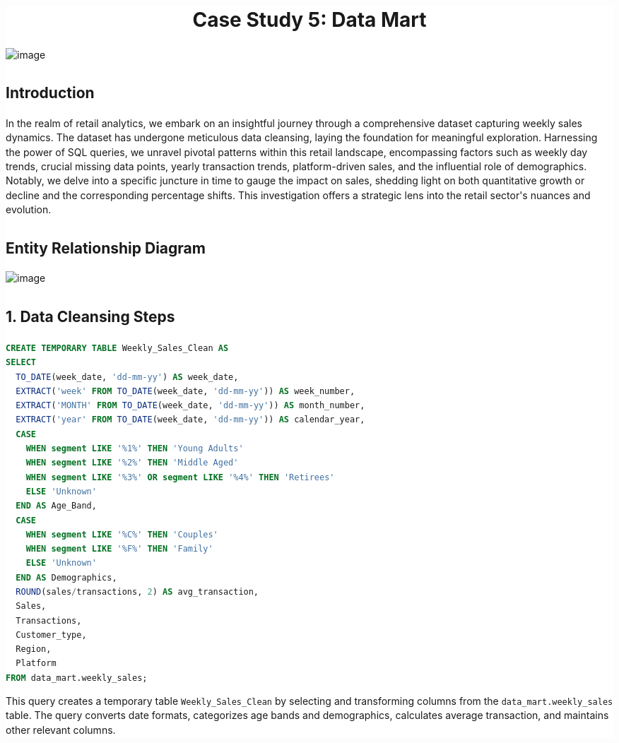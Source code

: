 <div align="center">
  <h1>Case Study 5: Data Mart</h1>
</div>

![image](https://github.com/maricsnel/WeeklySQLChallenge/assets/142982185/ac536ac6-b8fe-4f41-8fc1-2fa5d781b408)

## Introduction

In the realm of retail analytics, we embark on an insightful journey through a comprehensive dataset capturing weekly sales dynamics. The dataset has undergone meticulous data cleansing, laying the foundation for meaningful exploration. Harnessing the power of SQL queries, we unravel pivotal patterns within this retail landscape, encompassing factors such as weekly day trends, crucial missing data points, yearly transaction trends, platform-driven sales, and the influential role of demographics. Notably, we delve into a specific juncture in time to gauge the impact on sales, shedding light on both quantitative growth or decline and the corresponding percentage shifts. This investigation offers a strategic lens into the retail sector's nuances and evolution.

## Entity Relationship Diagram

![image](https://github.com/maricsnel/WeeklySQLChallenge/assets/142982185/65fc2440-6565-4d1a-8bf5-acca71edb81b)

## 1. Data Cleansing Steps
```sql
CREATE TEMPORARY TABLE Weekly_Sales_Clean AS 
SELECT
  TO_DATE(week_date, 'dd-mm-yy') AS week_date,
  EXTRACT('week' FROM TO_DATE(week_date, 'dd-mm-yy')) AS week_number,
  EXTRACT('MONTH' FROM TO_DATE(week_date, 'dd-mm-yy')) AS month_number,
  EXTRACT('year' FROM TO_DATE(week_date, 'dd-mm-yy')) AS calendar_year,
  CASE 
    WHEN segment LIKE '%1%' THEN 'Young Adults'
    WHEN segment LIKE '%2%' THEN 'Middle Aged'
    WHEN segment LIKE '%3%' OR segment LIKE '%4%' THEN 'Retirees'
    ELSE 'Unknown'
  END AS Age_Band,
  CASE 
    WHEN segment LIKE '%C%' THEN 'Couples'
    WHEN segment LIKE '%F%' THEN 'Family' 
    ELSE 'Unknown'
  END AS Demographics,
  ROUND(sales/transactions, 2) AS avg_transaction, 
  Sales,
  Transactions,
  Customer_type,
  Region,
  Platform
FROM data_mart.weekly_sales;
```

This query creates a temporary table ```Weekly_Sales_Clean``` by selecting and transforming columns from the ```data_mart.weekly_sales``` table. The query converts date formats, categorizes age bands and demographics, calculates average transaction, and maintains other relevant columns.
